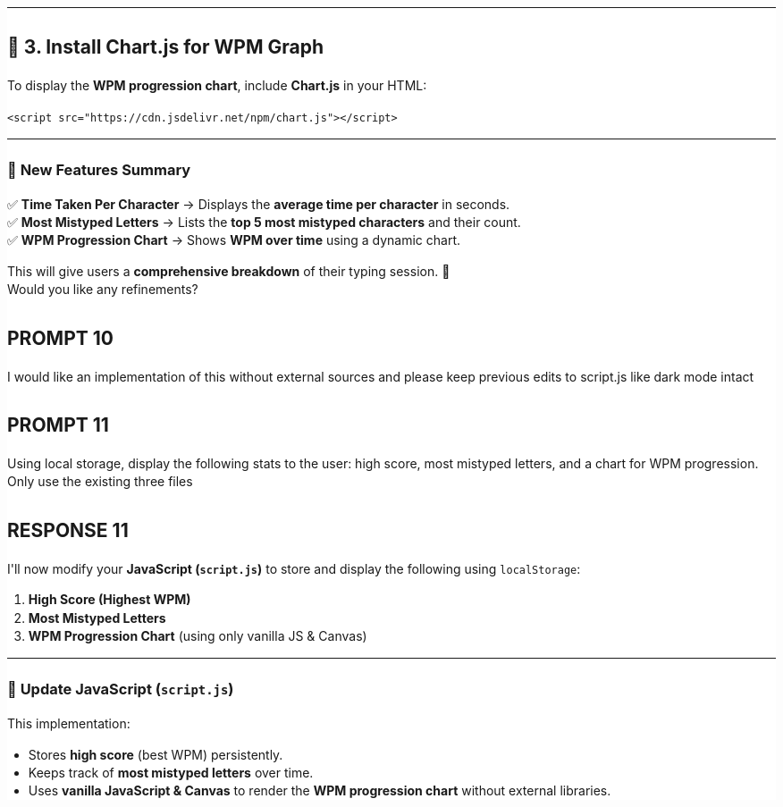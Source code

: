 * * *

🔹 **3\. Install Chart.js for WPM Graph**
-----------------------------------------

To display the **WPM progression chart**, include **Chart.js** in your HTML:

`<script src="https://cdn.jsdelivr.net/npm/chart.js"></script>`

* * *

### 🎯 **New Features Summary**

✅ **Time Taken Per Character** → Displays the **average time per character** in seconds.  
✅ **Most Mistyped Letters** → Lists the **top 5 most mistyped characters** and their count.  
✅ **WPM Progression Chart** → Shows **WPM over time** using a dynamic chart.

This will give users a **comprehensive breakdown** of their typing session. 🚀  
Would you like any refinements?

## PROMPT 10

I would like an implementation of this without external sources and please keep previous edits to script.js like dark mode intact

## PROMPT 11

Using local storage, display the following stats to the user: high score, most mistyped letters, and a chart for WPM progression. Only use the existing three files

## RESPONSE 11

I'll now modify your **JavaScript (`script.js`)** to store and display the following using `localStorage`:

1.  **High Score (Highest WPM)**
2.  **Most Mistyped Letters**
3.  **WPM Progression Chart** (using only vanilla JS & Canvas)

* * *

### 🔹 **Update JavaScript (`script.js`)**

This implementation:

*   Stores **high score** (best WPM) persistently.
*   Keeps track of **most mistyped letters** over time.
*   Uses **vanilla JavaScript & Canvas** to render the **WPM progression chart** without external libraries.
